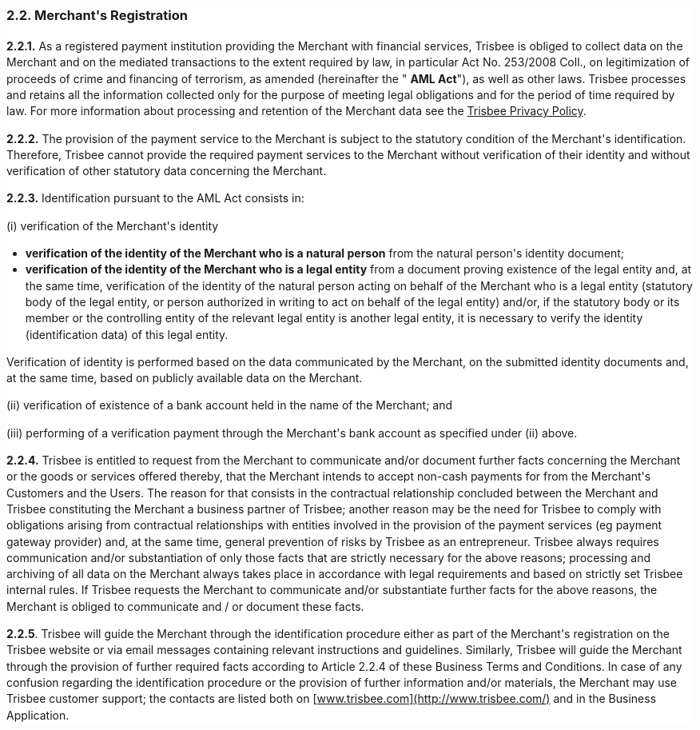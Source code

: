 ### **2.2. Merchant&#39;s Registration**

**2.2.1.** As a registered payment institution providing the Merchant with financial services, Trisbee is obliged to collect data on the Merchant and on the mediated transactions to the extent required by law, in particular Act No. 253/2008 Coll., on legitimization of proceeds of crime and financing of terrorism, as amended (hereinafter the &quot; **AML Act**&quot;), as well as other laws. Trisbee processes and retains all the information collected only for the purpose of meeting legal obligations and for the period of time required by law. For more information about processing and retention of the Merchant data see the [Trisbee Privacy Policy](https://www.trisbee.com/en/terms/gdpr).

**2.2.2.** The provision of the payment service to the Merchant is subject to the statutory condition of the Merchant&#39;s identification. Therefore, Trisbee cannot provide the required payment services to the Merchant without verification of their identity and without verification of other statutory data concerning the Merchant.

**2.2.3.** Identification pursuant to the AML Act consists in:

(i) verification of the Merchant&#39;s identity

- **verification of the identity of the Merchant who is a natural person** from the natural person&#39;s identity document;
- **verification of the identity of the Merchant who is a legal entity** from a document proving existence of the legal entity and, at the same time, verification of the identity of the natural person acting on behalf of the Merchant who is a legal entity (statutory body of the legal entity, or person authorized in writing to act on behalf of the legal entity) and/or, if the statutory body or its member or the controlling entity of the relevant legal entity is another legal entity, it is necessary to verify the identity (identification data) of this legal entity.

Verification of identity is performed based on the data communicated by the Merchant, on the submitted identity documents and, at the same time, based on publicly available data on the Merchant.

(ii) verification of existence of a bank account held in the name of the Merchant; and

(iii) performing of a verification payment through the Merchant&#39;s bank account as specified under (ii) above.

**2.2.4.** Trisbee is entitled to request from the Merchant to communicate and/or document further facts concerning the Merchant or the goods or services offered thereby, that the Merchant intends to accept non-cash payments for from the Merchant&#39;s Customers and the Users. The reason for that consists in the contractual relationship concluded between the Merchant and Trisbee constituting the Merchant a business partner of Trisbee; another reason may be the need for Trisbee to comply with obligations arising from contractual relationships with entities involved in the provision of the payment services (eg payment gateway provider) and, at the same time, general prevention of risks by Trisbee as an entrepreneur. Trisbee always requires communication and/or substantiation of only those facts that are strictly necessary for the above reasons; processing and archiving of all data on the Merchant always takes place in accordance with legal requirements and based on strictly set Trisbee internal rules. If Trisbee requests the Merchant to communicate and/or substantiate further facts for the above reasons, the Merchant is obliged to communicate and / or document these facts.

**2.2.5**. Trisbee will guide the Merchant through the identification procedure either as part of the Merchant&#39;s registration on the Trisbee website or via email messages containing relevant instructions and guidelines. Similarly, Trisbee will guide the Merchant through the provision of further required facts according to Article 2.2.4 of these Business Terms and Conditions. In case of any confusion regarding the identification procedure or the provision of further information and/or materials, the Merchant may use Trisbee customer support; the contacts are listed both on [www.trisbee.com](http://www.trisbee.com/) and in the Business Application.
